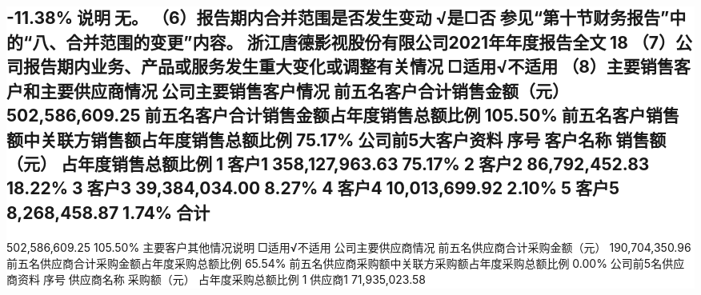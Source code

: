 -11.38%
说明
无。
（6）报告期内合并范围是否发生变动
√是□否
参见“第十节财务报告”中的“八、合并范围的变更”内容。
浙江唐德影视股份有限公司2021年年度报告全文
18
（7）公司报告期内业务、产品或服务发生重大变化或调整有关情况
□适用√不适用
（8）主要销售客户和主要供应商情况
公司主要销售客户情况
前五名客户合计销售金额（元）
502,586,609.25
前五名客户合计销售金额占年度销售总额比例
105.50%
前五名客户销售额中关联方销售额占年度销售总额比例
75.17%
公司前5大客户资料
序号
客户名称
销售额（元）
占年度销售总额比例
1
客户1
358,127,963.63
75.17%
2
客户2
86,792,452.83
18.22%
3
客户3
39,384,034.00
8.27%
4
客户4
10,013,699.92
2.10%
5
客户5
8,268,458.87
1.74%
合计
--
502,586,609.25
105.50%
主要客户其他情况说明
□适用√不适用
公司主要供应商情况
前五名供应商合计采购金额（元）
190,704,350.96
前五名供应商合计采购金额占年度采购总额比例
65.54%
前五名供应商采购额中关联方采购额占年度采购总额比例
0.00%
公司前5名供应商资料
序号
供应商名称
采购额（元）
占年度采购总额比例
1
供应商1
71,935,023.58